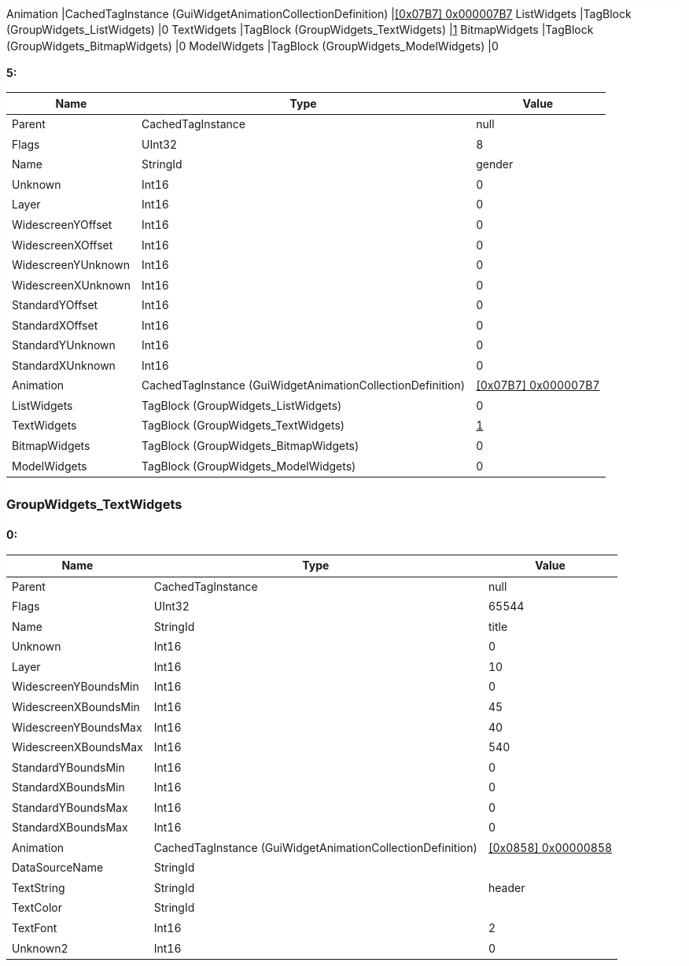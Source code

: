 Animation	|CachedTagInstance (GuiWidgetAnimationCollectionDefinition)	|[[0x07B7] 0x000007B7](../GuiWidgetAnimationCollectionDefinition/07B7.md)
ListWidgets	|TagBlock (GroupWidgets_ListWidgets)	|0
TextWidgets	|TagBlock (GroupWidgets_TextWidgets)	|[1](#groupwidgets_textwidgets)
BitmapWidgets	|TagBlock (GroupWidgets_BitmapWidgets)	|0
ModelWidgets	|TagBlock (GroupWidgets_ModelWidgets)	|0


**5:**

Name	| Type	| Value
---	|---	|---	|
Parent	|CachedTagInstance	|null
Flags	|UInt32	|8
Name	|StringId	|gender
Unknown	|Int16	|0
Layer	|Int16	|0
WidescreenYOffset	|Int16	|0
WidescreenXOffset	|Int16	|0
WidescreenYUnknown	|Int16	|0
WidescreenXUnknown	|Int16	|0
StandardYOffset	|Int16	|0
StandardXOffset	|Int16	|0
StandardYUnknown	|Int16	|0
StandardXUnknown	|Int16	|0
Animation	|CachedTagInstance (GuiWidgetAnimationCollectionDefinition)	|[[0x07B7] 0x000007B7](../GuiWidgetAnimationCollectionDefinition/07B7.md)
ListWidgets	|TagBlock (GroupWidgets_ListWidgets)	|0
TextWidgets	|TagBlock (GroupWidgets_TextWidgets)	|[1](#groupwidgets_textwidgets)
BitmapWidgets	|TagBlock (GroupWidgets_BitmapWidgets)	|0
ModelWidgets	|TagBlock (GroupWidgets_ModelWidgets)	|0


### GroupWidgets_TextWidgets

**0:**

Name	| Type	| Value
---	|---	|---	|
Parent	|CachedTagInstance	|null
Flags	|UInt32	|65544
Name	|StringId	|title
Unknown	|Int16	|0
Layer	|Int16	|10
WidescreenYBoundsMin	|Int16	|0
WidescreenXBoundsMin	|Int16	|45
WidescreenYBoundsMax	|Int16	|40
WidescreenXBoundsMax	|Int16	|540
StandardYBoundsMin	|Int16	|0
StandardXBoundsMin	|Int16	|0
StandardYBoundsMax	|Int16	|0
StandardXBoundsMax	|Int16	|0
Animation	|CachedTagInstance (GuiWidgetAnimationCollectionDefinition)	|[[0x0858] 0x00000858](../GuiWidgetAnimationCollectionDefinition/0858.md)
DataSourceName	|StringId	|
TextString	|StringId	|header
TextColor	|StringId	|
TextFont	|Int16	|2
Unknown2	|Int16	|0
